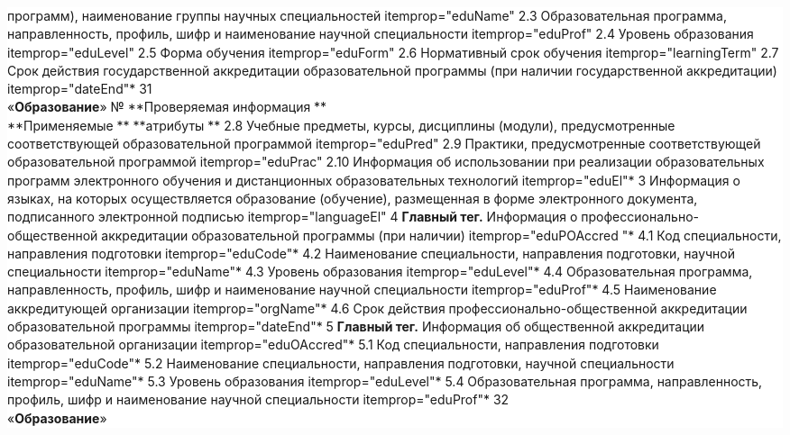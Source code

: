 программ), наименование группы научных
специальностей
itemprop=\"eduName\"
2.3 Образовательная программа, направленность, профиль,
шифр и наименование научной специальности
itemprop=\"eduProf\"
2.4 Уровень образования itemprop=\"eduLevel\"
2.5 Форма обучения itemprop=\"eduForm\"
2.6 Нормативный срок обучения itemprop=\"learningTerm\"
2.7 Срок действия государственной аккредитации
образовательной программы (при наличии
государственной аккредитации)
itemprop=\"dateEnd\"\*
31 \
«**Образование**»
№ **Проверяемая информация **\
**Применяемые **
**атрибуты **
2.8 Учебные предметы, курсы, дисциплины (модули),
предусмотренные соответствующей образовательной
программой
itemprop=\"eduPred\"
2.9 Практики, предусмотренные соответствующей
образовательной программой
itemprop=\"eduPrac\"
2.10 Информация об использовании при реализации
образовательных программ электронного обучения и
дистанционных образовательных технологий
itemprop=\"eduEl\"\*
3 Информация о языках, на которых осуществляется
образование (обучение), размещенная в форме
электронного документа, подписанного электронной
подписью
itemprop=\"languageEl\"
4 **Главный тег.** Информация о профессионально-
общественной аккредитации образовательной программы
(при наличии)
itemprop=\"eduPOAccred
\"\*
4.1 Код специальности, направления подготовки itemprop=\"eduCode\"\*
4.2 Наименование специальности, направления подготовки,
научной специальности
itemprop=\"eduName\"\*
4.3 Уровень образования itemprop=\"eduLevel\"\*
4.4 Образовательная программа, направленность, профиль,
шифр и наименование научной специальности
itemprop=\"eduProf\"\*
4.5 Наименование аккредитующей организации itemprop=\"orgName\"\*
4.6 Срок действия профессионально-общественной
аккредитации образовательной программы
itemprop=\"dateEnd\"\*
5 **Главный тег.** Информация об общественной
аккредитации образовательной организации
itemprop=\"eduOAccred\"\*
5.1 Код специальности, направления подготовки itemprop=\"eduCode\"\*
5.2 Наименование специальности, направления подготовки,
научной специальности
itemprop=\"eduName\"\*
5.3 Уровень образования itemprop=\"eduLevel\"\*
5.4 Образовательная программа, направленность, профиль,
шифр и наименование научной специальности
itemprop=\"eduProf\"\*
32 \
«**Образование**»